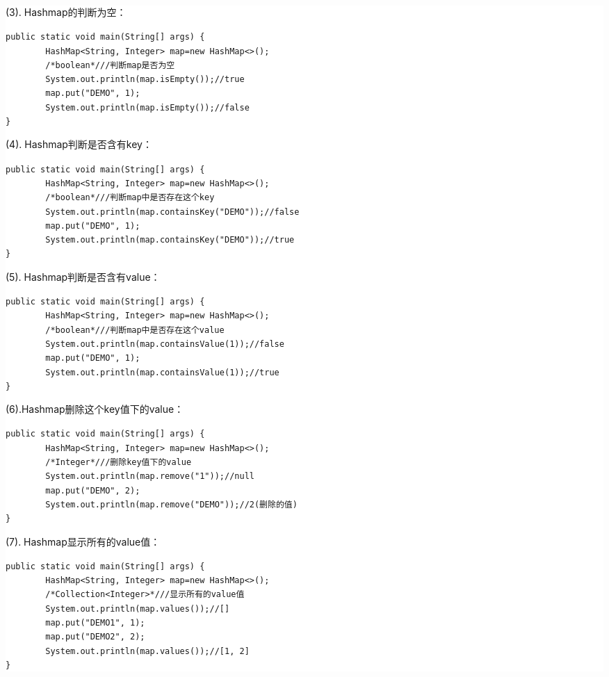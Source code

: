 (3). Hashmap的判断为空：


```
public static void main(String[] args) {
        HashMap<String, Integer> map=new HashMap<>();
        /*boolean*///判断map是否为空
        System.out.println(map.isEmpty());//true
        map.put("DEMO", 1);
        System.out.println(map.isEmpty());//false
}
```

(4). Hashmap判断是否含有key：


```
public static void main(String[] args) {
        HashMap<String, Integer> map=new HashMap<>();
        /*boolean*///判断map中是否存在这个key
        System.out.println(map.containsKey("DEMO"));//false
        map.put("DEMO", 1);
        System.out.println(map.containsKey("DEMO"));//true
}
```

(5). Hashmap判断是否含有value：


```
public static void main(String[] args) {
        HashMap<String, Integer> map=new HashMap<>();
        /*boolean*///判断map中是否存在这个value
        System.out.println(map.containsValue(1));//false
        map.put("DEMO", 1);
        System.out.println(map.containsValue(1));//true
}
```

(6).Hashmap删除这个key值下的value：


```
public static void main(String[] args) {
        HashMap<String, Integer> map=new HashMap<>();
        /*Integer*///删除key值下的value
        System.out.println(map.remove("1"));//null
        map.put("DEMO", 2);
        System.out.println(map.remove("DEMO"));//2(删除的值)
}
```

(7). Hashmap显示所有的value值：


```
public static void main(String[] args) {
        HashMap<String, Integer> map=new HashMap<>();
        /*Collection<Integer>*///显示所有的value值
        System.out.println(map.values());//[]
        map.put("DEMO1", 1);
        map.put("DEMO2", 2);
        System.out.println(map.values());//[1, 2]
}
```
